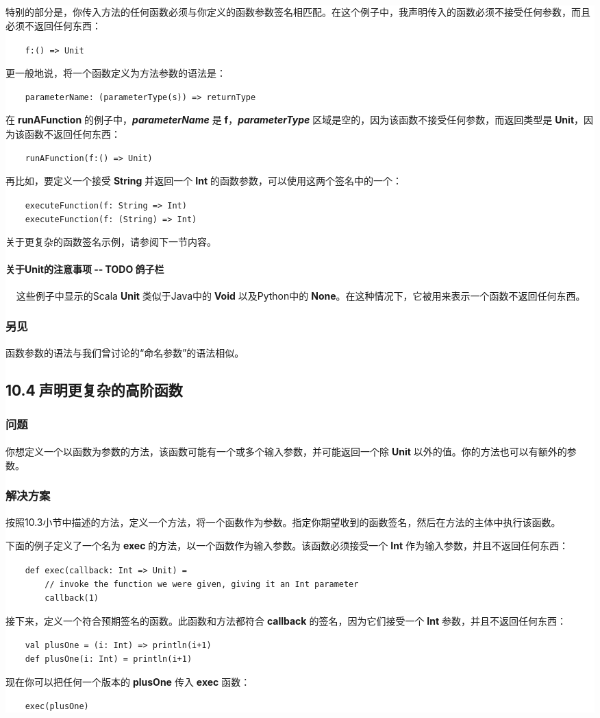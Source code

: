 特别的部分是，你传入方法的任何函数必须与你定义的函数参数签名相匹配。在这个例子中，我声明传入的函数必须不接受任何参数，而且必须不返回任何东西：
```
    f:() => Unit
```

更一般地说，将一个函数定义为方法参数的语法是：
```
    parameterName: (parameterType(s)) => returnType
```

在 **runAFunction** 的例子中，***parameterName*** 是 **f**，***parameterType*** 区域是空的，因为该函数不接受任何参数，而返回类型是 **Unit**，因为该函数不返回任何东西：
```
    runAFunction(f:() => Unit)
```

再比如，要定义一个接受 **String** 并返回一个 **Int** 的函数参数，可以使用这两个签名中的一个：
```
    executeFunction(f: String => Int)
    executeFunction(f: (String) => Int)
```

关于更复杂的函数签名示例，请参阅下一节内容。

#### 关于Unit的注意事项 -- TODO 鸽子栏

&nbsp;&nbsp;&nbsp;&nbsp;这些例子中显示的Scala **Unit** 类似于Java中的 **Void** 以及Python中的 **None**。在这种情况下，它被用来表示一个函数不返回任何东西。


### 另见

函数参数的语法与我们曾讨论的“命名参数”的语法相似。

## 10.4 声明更复杂的高阶函数

### 问题

你想定义一个以函数为参数的方法，该函数可能有一个或多个输入参数，并可能返回一个除 **Unit** 以外的值。你的方法也可以有额外的参数。

### 解决方案

按照10.3小节中描述的方法，定义一个方法，将一个函数作为参数。指定你期望收到的函数签名，然后在方法的主体中执行该函数。

下面的例子定义了一个名为 **exec** 的方法，以一个函数作为输入参数。该函数必须接受一个 **Int** 作为输入参数，并且不返回任何东西：
```
    def exec(callback: Int => Unit) =
        // invoke the function we were given, giving it an Int parameter
        callback(1)
```

接下来，定义一个符合预期签名的函数。此函数和方法都符合 **callback** 的签名，因为它们接受一个 **Int** 参数，并且不返回任何东西：
```
    val plusOne = (i: Int) => println(i+1)
    def plusOne(i: Int) = println(i+1)
```

现在你可以把任何一个版本的 **plusOne** 传入 **exec** 函数：
```
    exec(plusOne)
```
